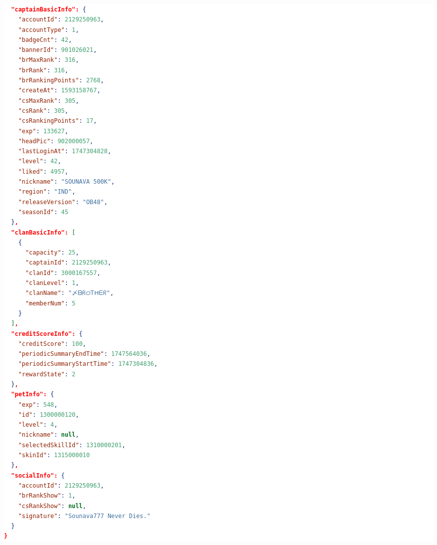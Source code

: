 ```json
  "captainBasicInfo": {
    "accountId": 2129250963,
    "accountType": 1,
    "badgeCnt": 42,
    "bannerId": 901026021,
    "brMaxRank": 316,
    "brRank": 316,
    "brRankingPoints": 2768,
    "createAt": 1593158767,
    "csMaxRank": 305,
    "csRank": 305,
    "csRankingPoints": 17,
    "exp": 133627,
    "headPic": 902000057,
    "lastLoginAt": 1747304828,
    "level": 42,
    "liked": 4957,
    "nickname": "SOUNAVA 500K",
    "region": "IND",
    "releaseVersion": "OB48",
    "seasonId": 45
  },
  "clanBasicInfo": [
    {
      "capacity": 25,
      "captainId": 2129250963,
      "clanId": 3000167557,
      "clanLevel": 1,
      "clanName": "〆ᗷᖇᝪᎢᕼᗴᖇ",
      "memberNum": 5
    }
  ],
  "creditScoreInfo": {
    "creditScore": 100,
    "periodicSummaryEndTime": 1747564036,
    "periodicSummaryStartTime": 1747304836,
    "rewardState": 2
  },
  "petInfo": {
    "exp": 548,
    "id": 1300000120,
    "level": 4,
    "nickname": null,
    "selectedSkillId": 1310000201,
    "skinId": 1315000010
  },
  "socialInfo": {
    "accountId": 2129250963,
    "brRankShow": 1,
    "csRankShow": null,
    "signature": "Sounava777 Never Dies."
  }
}
```
